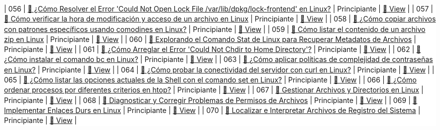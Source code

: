 |      056 | [📖 ¿Cómo Resolver el Error 'Could Not Open Lock File /var/lib/dpkg/lock-frontend' en Linux?](https://labex.io/es/tutorials/linux-how-to-resolve-the-could-not-open-lock-file-var-lib-dpkg-lock-frontend-error-on-linux-400159) | Principiante | [🔗 View](https://labex.io/es/tutorials/linux-how-to-resolve-the-could-not-open-lock-file-var-lib-dpkg-lock-frontend-error-on-linux-400159) |
|      057 | [📖 Cómo verificar la hora de modificación y acceso de un archivo en Linux](https://labex.io/es/tutorials/linux-how-to-check-the-modification-and-access-time-of-a-file-in-linux-409813)                                        | Principiante | [🔗 View](https://labex.io/es/tutorials/linux-how-to-check-the-modification-and-access-time-of-a-file-in-linux-409813)                      |
|      058 | [📖 ¿Cómo copiar archivos con patrones específicos usando comodines en Linux?](https://labex.io/es/tutorials/linux-how-to-copy-files-with-specific-patterns-using-wildcards-in-linux-409818)                                    | Principiante | [🔗 View](https://labex.io/es/tutorials/linux-how-to-copy-files-with-specific-patterns-using-wildcards-in-linux-409818)                     |
|      059 | [📖 Cómo listar el contenido de un archivo zip en Linux](https://labex.io/es/tutorials/linux-how-to-list-contents-of-a-zip-archive-in-linux-409870)                                                                             | Principiante | [🔗 View](https://labex.io/es/tutorials/linux-how-to-list-contents-of-a-zip-archive-in-linux-409870)                                        |
|      060 | [📖 Explorando el Comando Stat de Linux para Recuperar Metadatos de Archivos](https://labex.io/es/tutorials/linux-exploring-the-linux-stat-command-for-retrieving-file-metadata-413773)                                         | Principiante | [🔗 View](https://labex.io/es/tutorials/linux-exploring-the-linux-stat-command-for-retrieving-file-metadata-413773)                         |
|      061 | [📖 ¿Cómo Arreglar el Error 'Could Not Chdir to Home Directory'?](https://labex.io/es/tutorials/linux-how-to-fix-could-not-chdir-to-home-directory-error-413813)                                                                | Principiante | [🔗 View](https://labex.io/es/tutorials/linux-how-to-fix-could-not-chdir-to-home-directory-error-413813)                                    |
|      062 | [📖 ¿Cómo instalar el comando bc en Linux?](https://labex.io/es/tutorials/linux-how-to-install-the-bc-command-in-linux-414536)                                                                                                  | Principiante | [🔗 View](https://labex.io/es/tutorials/linux-how-to-install-the-bc-command-in-linux-414536)                                                |
|      063 | [📖 ¿Cómo aplicar políticas de complejidad de contraseñas en Linux?](https://labex.io/es/tutorials/linux-how-to-enforce-password-complexity-policies-in-linux-414805)                                                           | Principiante | [🔗 View](https://labex.io/es/tutorials/linux-how-to-enforce-password-complexity-policies-in-linux-414805)                                  |
|      064 | [📖 ¿Cómo probar la conectividad del servidor con curl en Linux?](https://labex.io/es/tutorials/linux-how-to-test-server-connectivity-with-curl-in-linux-415082)                                                                | Principiante | [🔗 View](https://labex.io/es/tutorials/linux-how-to-test-server-connectivity-with-curl-in-linux-415082)                                    |
|      065 | [📖 ¿Cómo listar las opciones actuales de la Shell con el comando set en Linux?](https://labex.io/es/tutorials/linux-how-to-list-current-shell-options-with-the-set-command-in-linux-415142)                                    | Principiante | [🔗 View](https://labex.io/es/tutorials/linux-how-to-list-current-shell-options-with-the-set-command-in-linux-415142)                       |
|      066 | [📖 ¿Cómo ordenar procesos por diferentes criterios en htop?](https://labex.io/es/tutorials/linux-how-to-sort-processes-by-different-criteria-in-htop-415299)                                                                   | Principiante | [🔗 View](https://labex.io/es/tutorials/linux-how-to-sort-processes-by-different-criteria-in-htop-415299)                                   |
|      067 | [📖 Gestionar Archivos y Directorios en Linux](https://labex.io/es/tutorials/comptia-manage-files-and-directories-in-linux-590835)                                                                                              | Principiante | [🔗 View](https://labex.io/es/tutorials/comptia-manage-files-and-directories-in-linux-590835)                                               |
|      068 | [📖 Diagnosticar y Corregir Problemas de Permisos de Archivos](https://labex.io/es/tutorials/rhel-diagnose-and-correct-file-permission-problems-588249)                                                                         | Principiante | [🔗 View](https://labex.io/es/tutorials/rhel-diagnose-and-correct-file-permission-problems-588249)                                          |
|      069 | [📖 Implementar Enlaces Durs en Linux](https://labex.io/es/tutorials/rhel-implement-hard-links-in-linux-588253)                                                                                                                 | Principiante | [🔗 View](https://labex.io/es/tutorials/rhel-implement-hard-links-in-linux-588253)                                                          |
|      070 | [📖 Localizar e Interpretar Archivos de Registro del Sistema](https://labex.io/es/tutorials/rhel-locate-and-interpret-system-log-files-588258)                                                                                  | Principiante | [🔗 View](https://labex.io/es/tutorials/rhel-locate-and-interpret-system-log-files-588258)                                                  |